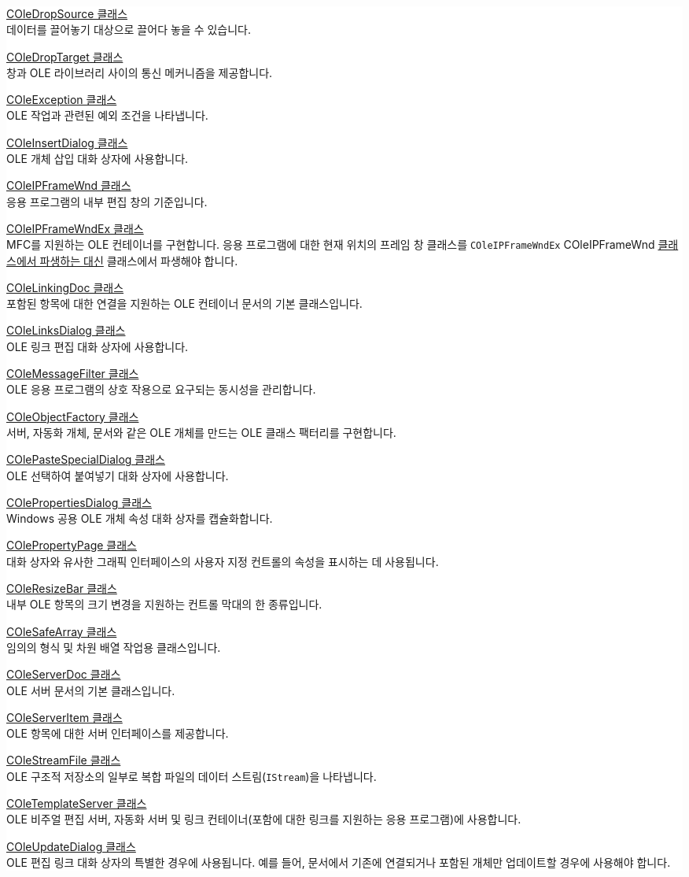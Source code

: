  [COleDropSource 클래스](../../mfc/reference/coledropsource-class.md)  
 데이터를 끌어놓기 대상으로 끌어다 놓을 수 있습니다.  
  
 [COleDropTarget 클래스](../../mfc/reference/coledroptarget-class.md)  
 창과 OLE 라이브러리 사이의 통신 메커니즘을 제공합니다.  
  
 [COleException 클래스](../../mfc/reference/coleexception-class.md)  
 OLE 작업과 관련된 예외 조건을 나타냅니다.  
  
 [COleInsertDialog 클래스](../../mfc/reference/coleinsertdialog-class.md)  
 OLE 개체 삽입 대화 상자에 사용합니다.  
  
 [COleIPFrameWnd 클래스](../../mfc/reference/coleipframewnd-class.md)  
 응용 프로그램의 내부 편집 창의 기준입니다.  
  
 [COleIPFrameWndEx 클래스](../../mfc/reference/coleipframewndex-class.md)  
 MFC를 지원하는 OLE 컨테이너를 구현합니다. 응용 프로그램에 대한 현재 위치의 프레임 창 클래스를 `COleIPFrameWndEx` COleIPFrameWnd [클래스에서 파생하는 대신](../../mfc/reference/coleipframewnd-class.md) 클래스에서 파생해야 합니다.  
  
 [COleLinkingDoc 클래스](../../mfc/reference/colelinkingdoc-class.md)  
 포함된 항목에 대한 연결을 지원하는 OLE 컨테이너 문서의 기본 클래스입니다.  
  
 [COleLinksDialog 클래스](../../mfc/reference/colelinksdialog-class.md)  
 OLE 링크 편집 대화 상자에 사용합니다.  
  
 [COleMessageFilter 클래스](../../mfc/reference/colemessagefilter-class.md)  
 OLE 응용 프로그램의 상호 작용으로 요구되는 동시성을 관리합니다.  
  
 [COleObjectFactory 클래스](../../mfc/reference/coleobjectfactory-class.md)  
 서버, 자동화 개체, 문서와 같은 OLE 개체를 만드는 OLE 클래스 팩터리를 구현합니다.  
  
 [COlePasteSpecialDialog 클래스](../../mfc/reference/colepastespecialdialog-class.md)  
 OLE 선택하여 붙여넣기 대화 상자에 사용합니다.  
  
 [COlePropertiesDialog 클래스](../../mfc/reference/colepropertiesdialog-class.md)  
 Windows 공용 OLE 개체 속성 대화 상자를 캡슐화합니다.  
  
 [COlePropertyPage 클래스](../../mfc/reference/colepropertypage-class.md)  
 대화 상자와 유사한 그래픽 인터페이스의 사용자 지정 컨트롤의 속성을 표시하는 데 사용됩니다.  
  
 [COleResizeBar 클래스](../../mfc/reference/coleresizebar-class.md)  
 내부 OLE 항목의 크기 변경을 지원하는 컨트롤 막대의 한 종류입니다.  
  
 [COleSafeArray 클래스](../../mfc/reference/colesafearray-class.md)  
 임의의 형식 및 차원 배열 작업용 클래스입니다.  
  
 [COleServerDoc 클래스](../../mfc/reference/coleserverdoc-class.md)  
 OLE 서버 문서의 기본 클래스입니다.  
  
 [COleServerItem 클래스](../../mfc/reference/coleserveritem-class.md)  
 OLE 항목에 대한 서버 인터페이스를 제공합니다.  
  
 [COleStreamFile 클래스](../../mfc/reference/colestreamfile-class.md)  
 OLE 구조적 저장소의 일부로 복합 파일의 데이터 스트림(`IStream`)을 나타냅니다.  
  
 [COleTemplateServer 클래스](../../mfc/reference/coletemplateserver-class.md)  
 OLE 비주얼 편집 서버, 자동화 서버 및 링크 컨테이너(포함에 대한 링크를 지원하는 응용 프로그램)에 사용합니다.  
  
 [COleUpdateDialog 클래스](../../mfc/reference/coleupdatedialog-class.md)  
 OLE 편집 링크 대화 상자의 특별한 경우에 사용됩니다. 예를 들어, 문서에서 기존에 연결되거나 포함된 개체만 업데이트할 경우에 사용해야 합니다.  
  